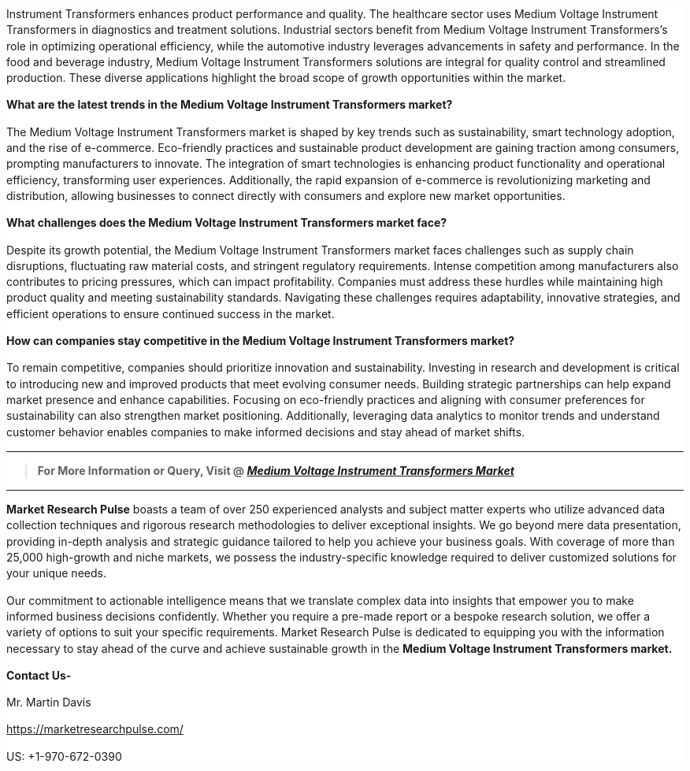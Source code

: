 Instrument Transformers enhances product performance and quality. The healthcare sector uses Medium Voltage Instrument Transformers in diagnostics and treatment solutions. Industrial sectors benefit from Medium Voltage Instrument Transformers&rsquo;s role in optimizing operational efficiency, while the automotive industry leverages advancements in safety and performance. In the food and beverage industry, Medium Voltage Instrument Transformers solutions are integral for quality control and streamlined production. These diverse applications highlight the broad scope of growth opportunities within the market.</p><p><strong>What are the latest trends in the Medium Voltage Instrument Transformers market?</strong></p><p>The Medium Voltage Instrument Transformers market is shaped by key trends such as sustainability, smart technology adoption, and the rise of e-commerce. Eco-friendly practices and sustainable product development are gaining traction among consumers, prompting manufacturers to innovate. The integration of smart technologies is enhancing product functionality and operational efficiency, transforming user experiences. Additionally, the rapid expansion of e-commerce is revolutionizing marketing and distribution, allowing businesses to connect directly with consumers and explore new market opportunities.</p><p><strong>What challenges does the Medium Voltage Instrument Transformers market face?</strong></p><p>Despite its growth potential, the Medium Voltage Instrument Transformers market faces challenges such as supply chain disruptions, fluctuating raw material costs, and stringent regulatory requirements. Intense competition among manufacturers also contributes to pricing pressures, which can impact profitability. Companies must address these hurdles while maintaining high product quality and meeting sustainability standards. Navigating these challenges requires adaptability, innovative strategies, and efficient operations to ensure continued success in the market.</p><p><strong>How can companies stay competitive in the Medium Voltage Instrument Transformers market?</strong></p><p>To remain competitive, companies should prioritize innovation and sustainability. Investing in research and development is critical to introducing new and improved products that meet evolving consumer needs. Building strategic partnerships can help expand market presence and enhance capabilities. Focusing on eco-friendly practices and aligning with consumer preferences for sustainability can also strengthen market positioning. Additionally, leveraging data analytics to monitor trends and understand customer behavior enables companies to make informed decisions and stay ahead of market shifts.</p><hr /><blockquote><p><strong>For More Information or Query, Visit @&nbsp;<em><a href="https://marketresearchpulse.com/report/61469/medium-voltage-instrument-transformers-market?utm_source=Linkedin&utm_medium=0116">Medium Voltage Instrument Transformers Market</a></em></strong></p></blockquote><hr /><p><strong>Market Research Pulse</strong> boasts a team of over 250 experienced analysts and subject matter experts who utilize advanced data collection techniques and rigorous research methodologies to deliver exceptional insights. We go beyond mere data presentation, providing in-depth analysis and strategic guidance tailored to help you achieve your business goals. With coverage of more than 25,000 high-growth and niche markets, we possess the industry-specific knowledge required to deliver customized solutions for your unique needs.</p><p>Our commitment to actionable intelligence means that we translate complex data into insights that empower you to make informed business decisions confidently. Whether you require a pre-made report or a bespoke research solution, we offer a variety of options to suit your specific requirements. Market Research Pulse is dedicated to equipping you with the information necessary to stay ahead of the curve and achieve sustainable growth in the <strong>Medium Voltage Instrument Transformers market.</strong></p><p><strong>Contact Us-</strong></p><p>Mr. Martin Davis</p><p>https://marketresearchpulse.com/</p><p>US: +1-970-672-0390</p>
